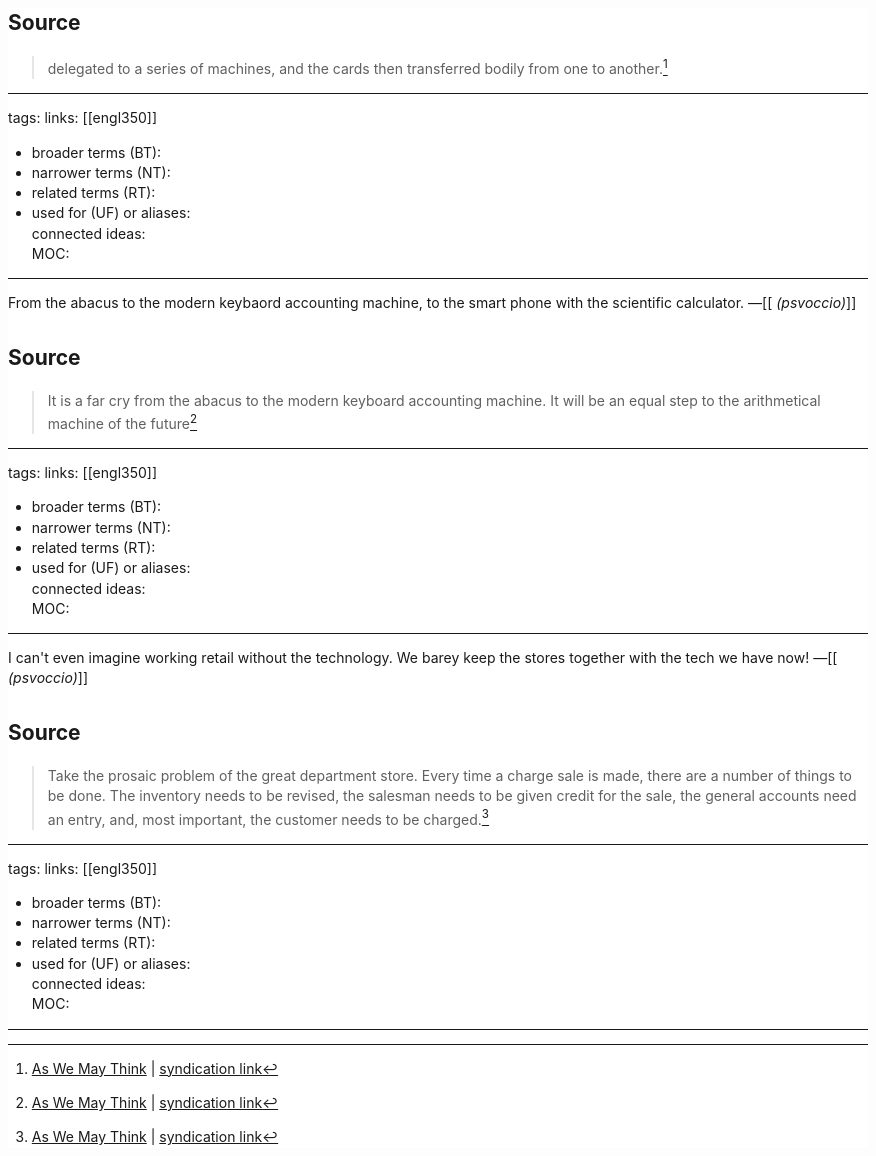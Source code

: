 ## Source 
>  delegated to a series of machines, and
the cards then transferred bodily from one to another.[^1]

[^1]: [As We May Think](http://www.theatlantic.com/magazine/archive/1945/07/as-we-may-think/303881/?single_page=true) | [syndication link](tk) 

---
tags: 
links:  [[engl350]] 
- broader terms (BT):  
- narrower terms (NT):  
- related terms (RT):  
- used for (UF) or aliases:  
connected ideas:  
MOC:  

---
From the abacus to the modern keybaord accounting machine, to the smart phone with the scientific calculator.
&mdash;[[ _(psvoccio)_]]

## Source 
> It is a far cry from the abacus to the modern keyboard accounting machine. It
will be an equal step to the arithmetical machine of the future[^1]

[^1]: [As We May Think](http://www.theatlantic.com/magazine/archive/1945/07/as-we-may-think/303881/?single_page=true) | [syndication link](tk) 

---
tags: 
links:  [[engl350]] 
- broader terms (BT):  
- narrower terms (NT):  
- related terms (RT):  
- used for (UF) or aliases:  
connected ideas:  
MOC:  

---
I can't even imagine working retail without the technology. We barey keep the stores together with the tech we have now!
&mdash;[[ _(psvoccio)_]]

## Source 
> Take the prosaic problem of the great department store. Every time a charge
sale is made, there are a number of things to be done. The inventory needs to
be revised, the salesman needs to be given credit for the sale, the general
accounts need an entry, and, most important, the customer needs to be charged.[^1]

[^1]: [As We May Think](http://www.theatlantic.com/magazine/archive/1945/07/as-we-may-think/303881/?single_page=true) | [syndication link](tk) 

---
tags: 
links:  [[engl350]] 
- broader terms (BT):  
- narrower terms (NT):  
- related terms (RT):  
- used for (UF) or aliases:  
connected ideas:  
MOC:  

---
